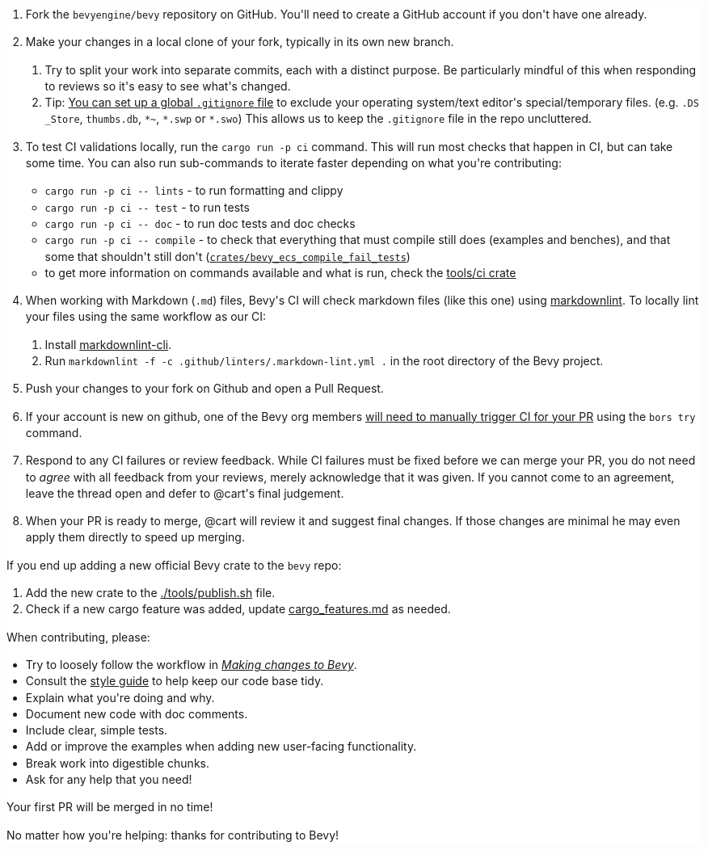 1. Fork the `bevyengine/bevy` repository on GitHub. You'll need to create a GitHub account if you don't have one already.
2. Make your changes in a local clone of your fork, typically in its own new branch.
   1. Try to split your work into separate commits, each with a distinct purpose. Be particularly mindful of this when responding to reviews so it's easy to see what's changed.
   2. Tip: [You can set up a global `.gitignore` file](https://docs.github.com/en/get-started/getting-started-with-git/ignoring-files#configuring-ignored-files-for-all-repositories-on-your-computer) to exclude your operating system/text editor's special/temporary files. (e.g. `.DS_Store`, `thumbs.db`, `*~`, `*.swp` or `*.swo`) This allows us to keep the `.gitignore` file in the repo uncluttered.
3. To test CI validations locally, run the `cargo run -p ci` command. This will run most checks that happen in CI, but can take some time. You can also run sub-commands to iterate faster depending on what you're contributing:
    * `cargo run -p ci -- lints` - to run formatting and clippy
    * `cargo run -p ci -- test` - to run tests
    * `cargo run -p ci -- doc` - to run doc tests and doc checks
    * `cargo run -p ci -- compile` - to check that everything that must compile still does (examples and benches), and that some that shouldn't still don't ([`crates/bevy_ecs_compile_fail_tests`](./crates/bevy_ecs_compile_fail_tests))
    * to get more information on commands available and what is run, check the [tools/ci crate](./tools/ci)

4. When working with Markdown (`.md`) files, Bevy's CI will check markdown files (like this one) using [markdownlint](https://github.com/DavidAnson/markdownlint).
To locally lint your files using the same workflow as our CI:
   1. Install [markdownlint-cli](https://github.com/igorshubovych/markdownlint-cli).
   2. Run `markdownlint -f -c .github/linters/.markdown-lint.yml .` in the root directory of the Bevy project.
5. Push your changes to your fork on Github and open a Pull Request.
6. If your account is new on github, one of the Bevy org members [will need to manually trigger CI for your PR](https://github.blog/changelog/2021-04-22-github-actions-maintainers-must-approve-first-time-contributor-workflow-runs/) using the `bors try` command.
7. Respond to any CI failures or review feedback. While CI failures must be fixed before we can merge your PR, you do not need to *agree* with all feedback from your reviews, merely acknowledge that it was given. If you cannot come to an agreement, leave the thread open and defer to @cart's final judgement.
8. When your PR is ready to merge, @cart will review it and suggest final changes. If those changes are minimal he may even apply them directly to speed up merging.

If you end up adding a new official Bevy crate to the `bevy` repo:

1. Add the new crate to the [./tools/publish.sh](./tools/publish.sh) file.
2. Check if a new cargo feature was added, update [cargo_features.md](https://github.com/bevyengine/bevy/blob/main/docs/cargo_features.md) as needed.

When contributing, please:

* Try to loosely follow the workflow in [*Making changes to Bevy*](#making-changes-to-bevy).
* Consult the [style guide](.github/contributing/engine_style_guide.md) to help keep our code base tidy.
* Explain what you're doing and why.
* Document new code with doc comments.
* Include clear, simple tests.
* Add or improve the examples when adding new user-facing functionality.
* Break work into digestible chunks.
* Ask for any help that you need!

Your first PR will be merged in no time!

No matter how you're helping: thanks for contributing to Bevy!

[GitHub Discussions]: https://github.com/bevyengine/bevy/discussions "GitHub Discussions"
[Discord]: https://discord.gg/bevy "Discord"


[`S-Controversial`]: https://github.com/bevyengine/bevy/pulls?q=is%3Aopen+is%3Apr+label%3AS-Controversial
[`D-Complex`]: https://github.com/bevyengine/bevy/pulls?q=is%3Aopen+is%3Apr+label%3AD-Complex